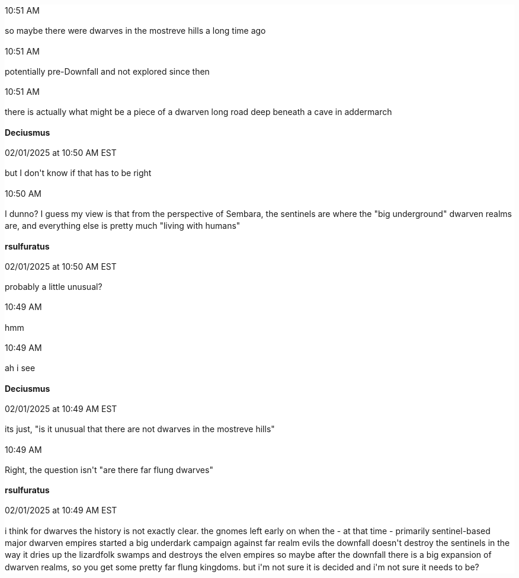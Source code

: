 10:51 AM

so maybe there were dwarves in the mostreve hills a long time ago

10:51 AM

potentially pre-Downfall and not explored since then

10:51 AM

there is actually what might be a piece of a dwarven long road deep beneath a cave in addermarch



**Deciusmus**

02/01/2025 at 10:50 AM EST

but I don't know if that has to be right

10:50 AM

I dunno? I guess my view is that from the perspective of Sembara, the sentinels are where the "big underground" dwarven realms are, and everything else is pretty much "living with humans"



**rsulfuratus**

02/01/2025 at 10:50 AM EST

probably a little unusual?

10:49 AM

hmm

10:49 AM

ah i see



**Deciusmus**

02/01/2025 at 10:49 AM EST

its just, "is it unusual that there are not dwarves in the mostreve hills"

10:49 AM

Right, the question isn't "are there far flung dwarves"



**rsulfuratus**

02/01/2025 at 10:49 AM EST

i think for dwarves the history is not exactly clear. the gnomes left early on when the - at that time - primarily sentinel-based major dwarven empires started a big underdark campaign against far realm evils the downfall doesn't destroy the sentinels in the way it dries up the lizardfolk swamps and destroys the elven empires so maybe after the downfall there is a big expansion of dwarven realms, so you get some pretty far flung kingdoms. but i'm not sure it is decided and i'm not sure it needs to be?

